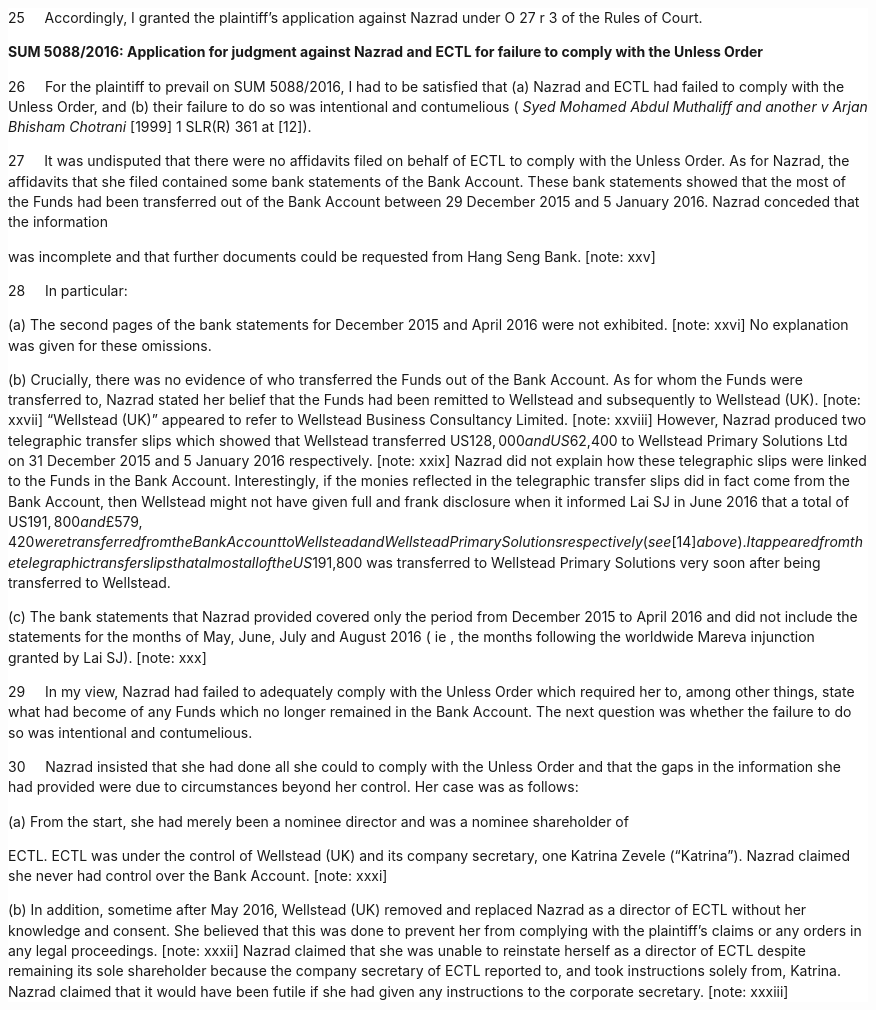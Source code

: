 
25     Accordingly, I granted the plaintiff’s application against Nazrad under O 27 r 3 of the Rules of Court. 

**SUM 5088/2016: Application for judgment against Nazrad and ECTL for failure to comply with the Unless Order** 

26     For the plaintiff to prevail on SUM 5088/2016, I had to be satisfied that (a) Nazrad and ECTL had failed to comply with the Unless Order, and (b) their failure to do so was intentional and contumelious ( _Syed Mohamed Abdul Muthaliff and another v Arjan Bhisham Chotrani_ <span class="citation">[1999] 1 SLR(R) 361</span> at [12]). 

27     It was undisputed that there were no affidavits filed on behalf of ECTL to comply with the Unless Order. As for Nazrad, the affidavits that she filed contained some bank statements of the Bank Account. These bank statements showed that the most of the Funds had been transferred out of the Bank Account between 29 December 2015 and 5 January 2016. Nazrad conceded that the information 

was incomplete and that further documents could be requested from Hang Seng Bank. [note: xxv] 

28     In particular: 

 (a) The second pages of the bank statements for December 2015 and April 2016 were not exhibited. [note: xxvi] No explanation was given for these omissions. 

 (b) Crucially, there was no evidence of who transferred the Funds out of the Bank Account. As for whom the Funds were transferred to, Nazrad stated her belief that the Funds had been remitted to Wellstead and subsequently to Wellstead (UK). [note: xxvii] “Wellstead (UK)” appeared to refer to Wellstead Business Consultancy Limited. [note: xxviii] However, Nazrad produced two telegraphic transfer slips which showed that Wellstead transferred US$128,000 and US$62,400 to Wellstead Primary Solutions Ltd on 31 December 2015 and 5 January 2016 respectively. [note: xxix] Nazrad did not explain how these telegraphic slips were linked to the Funds in the Bank Account. Interestingly, if the monies reflected in the telegraphic transfer slips did in fact come from the Bank Account, then Wellstead might not have given full and frank disclosure when it informed Lai SJ in June 2016 that a total of US$191,800 and £579,420 were transferred from the Bank Account to Wellstead and Wellstead Primary Solutions respectively (see [14] above). It appeared from the telegraphic transfer slips that almost all of the US$191,800 was transferred to Wellstead Primary Solutions very soon after being transferred to Wellstead. 

 (c) The bank statements that Nazrad provided covered only the period from December 2015 to April 2016 and did not include the statements for the months of May, June, July and August 2016 ( ie , the months following the worldwide Mareva injunction granted by Lai SJ). [note: xxx] 

29     In my view, Nazrad had failed to adequately comply with the Unless Order which required her to, among other things, state what had become of any Funds which no longer remained in the Bank Account. The next question was whether the failure to do so was intentional and contumelious. 

30     Nazrad insisted that she had done all she could to comply with the Unless Order and that the gaps in the information she had provided were due to circumstances beyond her control. Her case was as follows: 

 (a) From the start, she had merely been a nominee director and was a nominee shareholder of 


 ECTL. ECTL was under the control of Wellstead (UK) and its company secretary, one Katrina Zevele (“Katrina”). Nazrad claimed she never had control over the Bank Account. [note: xxxi] 

 (b) In addition, sometime after May 2016, Wellstead (UK) removed and replaced Nazrad as a director of ECTL without her knowledge and consent. She believed that this was done to prevent her from complying with the plaintiff’s claims or any orders in any legal proceedings. [note: xxxii] Nazrad claimed that she was unable to reinstate herself as a director of ECTL despite remaining its sole shareholder because the company secretary of ECTL reported to, and took instructions solely from, Katrina. Nazrad claimed that it would have been futile if she had given any instructions to the corporate secretary. [note: xxxiii] 
